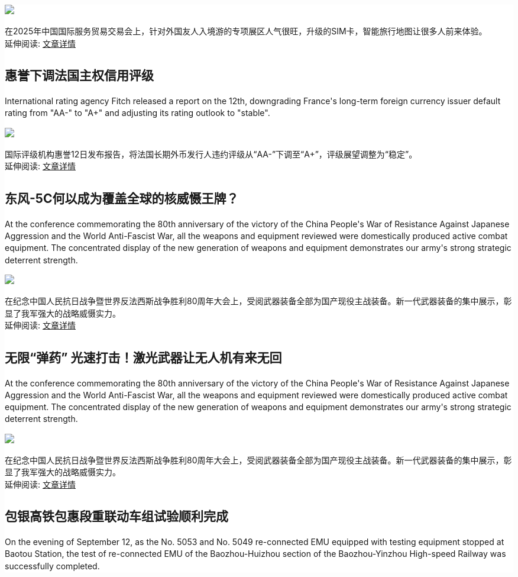 <img src="https://p3.img.cctvpic.com/photoworkspace/2025/09/13/2025091311330066200.png" />   

在2025年中国国际服务贸易交易会上，针对外国友人入境游的专项展区人气很旺，升级的SIM卡，智能旅行地图让很多人前来体验。   
延伸阅读: [文章详情](https://news.cctv.com/2025/09/13/ARTILszDbC3rHDnMBGg8wA5e250913.shtml)   

<qrcode title="“同声传译”“超级SIM卡”“一键退税” 新体验推升入境游持续“热力爆表”" image="https://p3.img.cctvpic.com/photoworkspace/2025/09/13/2025091311330066200.png" />   

## 惠誉下调法国主权信用评级   
International rating agency Fitch released a report on the 12th, downgrading France's long-term foreign currency issuer default rating from "AA-" to "A+" and adjusting its rating outlook to "stable".   

<img src="https://p5.img.cctvpic.com/photoworkspace/2025/09/13/2025091311500133696.jpg" />   

国际评级机构惠誉12日发布报告，将法国长期外币发行人违约评级从“AA-”下调至“A+”，评级展望调整为“稳定”。   
延伸阅读: [文章详情](https://news.cctv.com/2025/09/13/ARTIrevv61jEaA8zZulrzzPx250913.shtml)   

<qrcode title="惠誉下调法国主权信用评级" image="https://p5.img.cctvpic.com/photoworkspace/2025/09/13/2025091311500133696.jpg" />   

## 东风-5C何以成为覆盖全球的核威慑王牌？   
At the conference commemorating the 80th anniversary of the victory of the China People's War of Resistance Against Japanese Aggression and the World Anti-Fascist War, all the weapons and equipment reviewed were domestically produced active combat equipment. The concentrated display of the new generation of weapons and equipment demonstrates our army's strong strategic deterrent strength.   

<img src="https://p1.img.cctvpic.com/photoworkspace/2025/09/13/2025091311322177124.jpg" />   

在纪念中国人民抗日战争暨世界反法西斯战争胜利80周年大会上，受阅武器装备全部为国产现役主战装备。新一代武器装备的集中展示，彰显了我军强大的战略威慑实力。   
延伸阅读: [文章详情](https://military.cctv.com/2025/09/13/ARTITC8V8NxaU7OmwLEKLfJR250913.shtml)   

<qrcode title="东风-5C何以成为覆盖全球的核威慑王牌？" image="https://p1.img.cctvpic.com/photoworkspace/2025/09/13/2025091311322177124.jpg" />   

## 无限“弹药” 光速打击！激光武器让无人机有来无回   
At the conference commemorating the 80th anniversary of the victory of the China People's War of Resistance Against Japanese Aggression and the World Anti-Fascist War, all the weapons and equipment reviewed were domestically produced active combat equipment. The concentrated display of the new generation of weapons and equipment demonstrates our army's strong strategic deterrent strength.   

<img src="https://p5.img.cctvpic.com/photoworkspace/2025/09/13/2025091311295288813.jpg" />   

在纪念中国人民抗日战争暨世界反法西斯战争胜利80周年大会上，受阅武器装备全部为国产现役主战装备。新一代武器装备的集中展示，彰显了我军强大的战略威慑实力。   
延伸阅读: [文章详情](https://military.cctv.com/2025/09/13/ARTI1qLbLR2ZYMityzqR8Iga250913.shtml)   

<qrcode title="无限“弹药” 光速打击！激光武器让无人机有来无回" image="https://p5.img.cctvpic.com/photoworkspace/2025/09/13/2025091311295288813.jpg" />   

## 包银高铁包惠段重联动车组试验顺利完成   
On the evening of September 12, as the No. 5053 and No. 5049 re-connected EMU equipped with testing equipment stopped at Baotou Station, the test of re-connected EMU of the Baozhou-Huizhou section of the Baozhou-Yinzhou High-speed Railway was successfully completed.   
